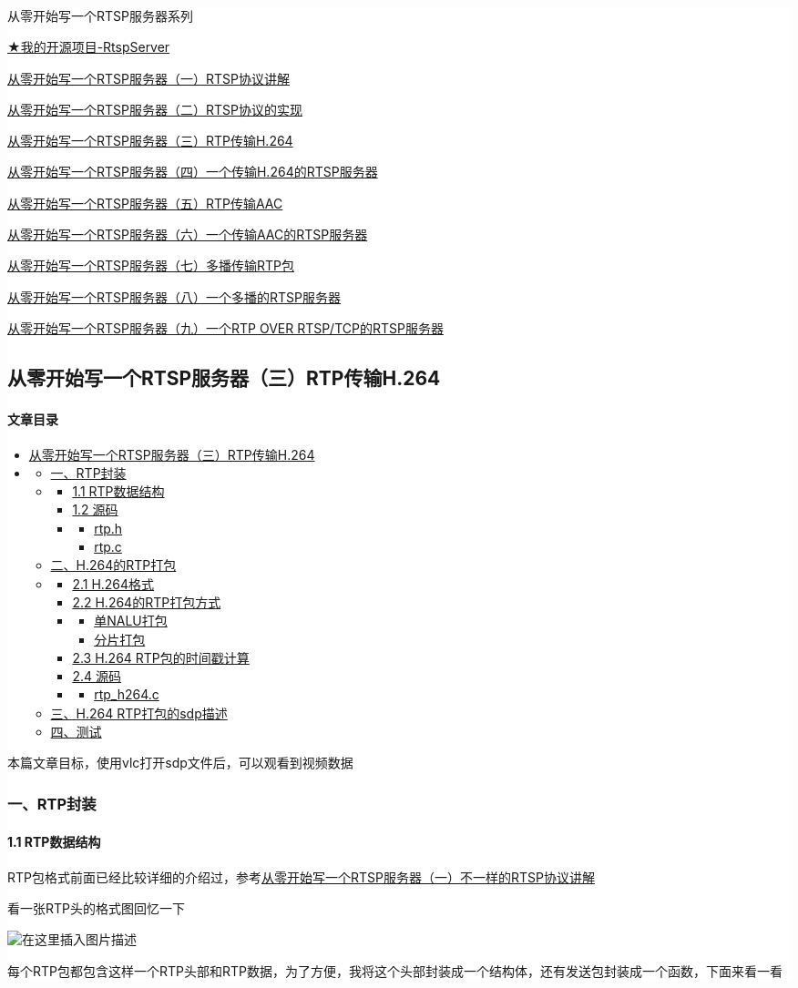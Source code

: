 从零开始写一个RTSP服务器系列

[★我的开源项目-RtspServer][-RtspServer]

[从零开始写一个RTSP服务器（一）RTSP协议讲解][RTSP_RTSP]

[从零开始写一个RTSP服务器（二）RTSP协议的实现][RTSP_RTSP 1]

[从零开始写一个RTSP服务器（三）RTP传输H.264][RTSP_RTP_H.264]

[从零开始写一个RTSP服务器（四）一个传输H.264的RTSP服务器][RTSP_H.264_RTSP]

[从零开始写一个RTSP服务器（五）RTP传输AAC][RTSP_RTP_AAC]

[从零开始写一个RTSP服务器（六）一个传输AAC的RTSP服务器][RTSP_AAC_RTSP]

[从零开始写一个RTSP服务器（七）多播传输RTP包][RTSP_RTP]

[从零开始写一个RTSP服务器（八）一个多播的RTSP服务器][RTSP_RTSP 2]

[从零开始写一个RTSP服务器（九）一个RTP OVER RTSP/TCP的RTSP服务器][RTSP_RTP OVER RTSP_TCP_RTSP]

## 从零开始写一个RTSP服务器（三）RTP传输H.264 

#### 文章目录 

 *  [从零开始写一个RTSP服务器（三）RTP传输H.264][RTSP_RTP_H.264 1]
 *   *  [一、RTP封装][RTP]
     *   *  [1.1 RTP数据结构][1.1 RTP]
         *  [1.2 源码][1.2]
         *   *  [rtp.h][]
             *  [rtp.c][]
     *  [二、H.264的RTP打包][H.264_RTP]
     *   *  [2.1 H.264格式][2.1 H.264]
         *  [2.2 H.264的RTP打包方式][2.2 H.264_RTP]
         *   *  [单NALU打包][NALU]
             *  [分片打包][Link 1]
         *  [2.3 H.264 RTP包的时间戳计算][2.3 H.264 RTP]
         *  [2.4 源码][2.4]
         *   *  [rtp\_h264.c][rtp_h264.c]
     *  [三、H.264 RTP打包的sdp描述][H.264 RTP_sdp]
     *  [四、测试][Link 2]

  
本篇文章目标，使用vlc打开sdp文件后，可以观看到视频数据

### 一、RTP封装 

#### 1.1 RTP数据结构 

RTP包格式前面已经比较详细的介绍过，参考[从零开始写一个RTSP服务器（一）不一样的RTSP协议讲解][RTSP_RTSP]

看一张RTP头的格式图回忆一下

![在这里插入图片描述](https://i-blog.csdnimg.cn/blog_migrate/f711a8e3015bd9149c6b99c5aca4e39a.png)

每个RTP包都包含这样一个RTP头部和RTP数据，为了方便，我将这个头部封装成一个结构体，还有发送包封装成一个函数，下面来看一看


[-RtspServer]: https://blog.csdn.net/weixin_42462202/article/details/98956346
[RTSP_RTSP]: https://blog.csdn.net/weixin_42462202/article/details/98986535
[RTSP_RTSP 1]: https://blog.csdn.net/weixin_42462202/article/details/99068041
[RTSP_RTP_H.264]: https://blog.csdn.net/weixin_42462202/article/details/99089020
[RTSP_H.264_RTSP]: https://blog.csdn.net/weixin_42462202/article/details/99111635
[RTSP_RTP_AAC]: https://blog.csdn.net/weixin_42462202/article/details/99200935
[RTSP_AAC_RTSP]: https://blog.csdn.net/weixin_42462202/article/details/99311193
[RTSP_RTP]: https://blog.csdn.net/weixin_42462202/article/details/99329048
[RTSP_RTSP 2]: https://blog.csdn.net/weixin_42462202/article/details/99413781
[RTSP_RTP OVER RTSP_TCP_RTSP]: https://blog.csdn.net/weixin_42462202/article/details/99442338
[RTSP_RTP_H.264 1]: #RTSPRTPH264_23
[RTP]: #RTP_28
[1.1 RTP]: #11_RTP_30
[1.2]: #12__131
[rtp.h]: #rtph_132
[rtp.c]: #rtpc_204
[H.264_RTP]: #H264RTP_259
[2.1 H.264]: #21_H264_261
[2.2 H.264_RTP]: #22_H264RTP_275
[NALU]: #NALU_295
[Link 1]: #_301
[2.3 H.264 RTP]: #23_H264_RTP_331
[2.4]: #24__347
[rtp_h264.c]: #rtp_h264c_348
[H.264 RTP_sdp]: #H264_RTPsdp_612
[Link 2]: #_658
[RtspServer]: https://github.com/ImSjt/RtspServer
